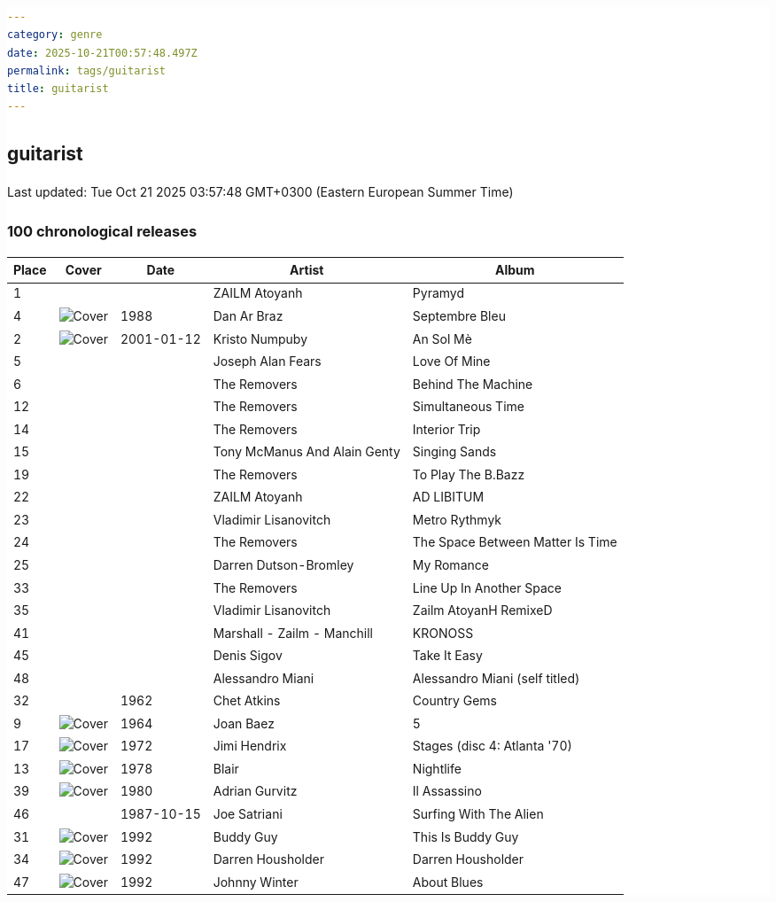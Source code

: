 ```yaml
---
category: genre
date: 2025-10-21T00:57:48.497Z
permalink: tags/guitarist
title: guitarist
---
```


## guitarist

Last updated: <time datetime="2025-10-21T00:57:48.497Z">Tue Oct 21 2025 03:57:48 GMT+0300 (Eastern European Summer Time)</time>

### 100 chronological releases

| Place | Cover | Date | Artist | Album |
|---|---|---|---|---|
| 1 |  |  | ZAILM Atoyanh | Pyramyd |
| 4 | ![Cover](https://i.discogs.com/qzKDMoyN_oSLq7lMpxhd0a2foD5qPG1YKlXkkWiinIo/rs:fit/g:sm/q:40/h:150/w:150/czM6Ly9kaXNjb2dz/LWRhdGFiYXNlLWlt/YWdlcy9SLTM2MjI5/MjgtMTMzNzc4NDY2/NC03NzY1LmdpZg.jpeg) | 1988 | Dan Ar Braz | Septembre Bleu |
| 2 | ![Cover](https://i.discogs.com/MxgSzZsdKtRKXN3eFjOc4t5YTFg4SWn7IhTvfSJhJ_s/rs:fit/g:sm/q:40/h:150/w:150/czM6Ly9kaXNjb2dz/LWRhdGFiYXNlLWlt/YWdlcy9SLTE1ODcx/MDItMTIzMDQyMjIz/NS5qcGVn.jpeg) | 2001-01-12 | Kristo Numpuby | An Sol Mè |
| 5 |  |  | Joseph Alan Fears | Love Of Mine |
| 6 |  |  | The Removers | Behind The Machine |
| 12 |  |  | The Removers | Simultaneous Time |
| 14 |  |  | The Removers | Interior Trip |
| 15 |  |  | Tony McManus And Alain Genty | Singing Sands |
| 19 |  |  | The Removers | To Play The B.Bazz |
| 22 |  |  | ZAILM Atoyanh | AD LIBITUM |
| 23 |  |  | Vladimir Lisanovitch | Metro Rythmyk |
| 24 |  |  | The Removers | The Space Between Matter Is Time |
| 25 |  |  | Darren Dutson-Bromley | My Romance |
| 33 |  |  | The Removers | Line Up In Another Space |
| 35 |  |  | Vladimir Lisanovitch | Zailm AtoyanH RemixeD |
| 41 |  |  | Marshall - Zailm - Manchill | KRONOSS |
| 45 |  |  | Denis Sigov | Take It Easy |
| 48 |  |  | Alessandro Miani | Alessandro Miani (self titled) |
| 32 |  | 1962 | Chet Atkins | Country Gems |
| 9 | ![Cover](https://lastfm.freetls.fastly.net/i/u/34s/6ad7e1f2e311648d33795c44014df696.png) | 1964 | Joan Baez | 5 |
| 17 | ![Cover](https://i.discogs.com/ArypfrfQ1a68HZFq4x436C9dRg2z3ONfK7cbWyhlUUg/rs:fit/g:sm/q:40/h:150/w:150/czM6Ly9kaXNjb2dz/LWRhdGFiYXNlLWlt/YWdlcy9SLTUxNTE4/MzktMTYzOTQyNTQ1/Mi04MTY3LmpwZWc.jpeg) | 1972 | Jimi Hendrix | Stages (disc 4: Atlanta &#39;70) |
| 13 | ![Cover](https://i.discogs.com/fgl3OMjQ84xobqF0vUwJrB74_VvNW5yi1hJveqjeb9I/rs:fit/g:sm/q:40/h:150/w:150/czM6Ly9kaXNjb2dz/LWRhdGFiYXNlLWlt/YWdlcy9SLTkzNTAw/NS0xMjU1MDI3NDIx/LmpwZWc.jpeg) | 1978 | Blair | Nightlife |
| 39 | ![Cover](https://i.discogs.com/_Teqn7798EAfPS5J7XXd0Nna-Wz6MNyCdbazFH5_7Qs/rs:fit/g:sm/q:40/h:150/w:150/czM6Ly9kaXNjb2dz/LWRhdGFiYXNlLWlt/YWdlcy9SLTE4NjA2/MTYtMTI5MTYzMzUy/NC5qcGVn.jpeg) | 1980 | Adrian Gurvitz | Il Assassino |
| 46 |  | 1987-10-15 | Joe Satriani | Surfing With The Alien |
| 31 | ![Cover](https://i.discogs.com/uwCi8j_ahxm66ejA3-EjB6pPbcqzR_kCFNOyz7zqxWE/rs:fit/g:sm/q:40/h:150/w:150/czM6Ly9kaXNjb2dz/LWRhdGFiYXNlLWlt/YWdlcy9SLTIwOTkz/ODEtMTYwMDI3Mjcz/MC02NzE5LmpwZWc.jpeg) | 1992 | Buddy Guy | This Is Buddy Guy |
| 34 | ![Cover](https://i.discogs.com/c8cU8Emktx26Hm-H5rLMWLRczjU_tepBiG6XuZXLN04/rs:fit/g:sm/q:40/h:150/w:150/czM6Ly9kaXNjb2dz/LWRhdGFiYXNlLWlt/YWdlcy9SLTM3NTQx/ODAtMTM5MDAwMzQ0/MC01ODcwLmpwZWc.jpeg) | 1992 | Darren Housholder | Darren Housholder |
| 47 | ![Cover](https://i.discogs.com/kAcert9fkCrncX_6998oAROcEkUOexI9Frzn-lBThUA/rs:fit/g:sm/q:40/h:150/w:150/czM6Ly9kaXNjb2dz/LWRhdGFiYXNlLWlt/YWdlcy9SLTExMTAw/NDU4LTE1MTAwMTk3/ODUtNzk5Ni5qcGVn.jpeg) | 1992 | Johnny Winter | About Blues |